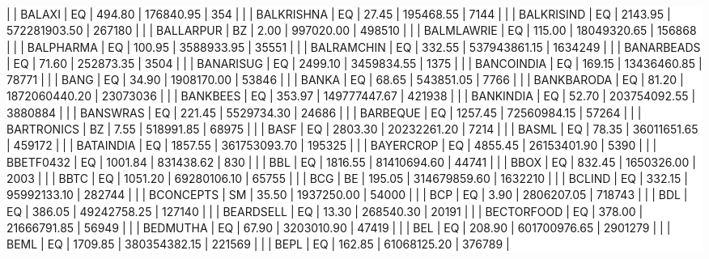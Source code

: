 |  | BALAXI | EQ | 494.80 | 176840.95 | 354 |
|  | BALKRISHNA | EQ | 27.45 | 195468.55 | 7144 |
|  | BALKRISIND | EQ | 2143.95 | 572281903.50 | 267180 |
|  | BALLARPUR | BZ | 2.00 | 997020.00 | 498510 |
|  | BALMLAWRIE | EQ | 115.00 | 18049320.65 | 156868 |
|  | BALPHARMA | EQ | 100.95 | 3588933.95 | 35551 |
|  | BALRAMCHIN | EQ | 332.55 | 537943861.15 | 1634249 |
|  | BANARBEADS | EQ | 71.60 | 252873.35 | 3504 |
|  | BANARISUG | EQ | 2499.10 | 3459834.55 | 1375 |
|  | BANCOINDIA | EQ | 169.15 | 13436460.85 | 78771 |
|  | BANG | EQ | 34.90 | 1908170.00 | 53846 |
|  | BANKA | EQ | 68.65 | 543851.05 | 7766 |
|  | BANKBARODA | EQ | 81.20 | 1872060440.20 | 23073036 |
|  | BANKBEES | EQ | 353.97 | 149777447.67 | 421938 |
|  | BANKINDIA | EQ | 52.70 | 203754092.55 | 3880884 |
|  | BANSWRAS | EQ | 221.45 | 5529734.30 | 24686 |
|  | BARBEQUE | EQ | 1257.45 | 72560984.15 | 57264 |
|  | BARTRONICS | BZ | 7.55 | 518991.85 | 68975 |
|  | BASF | EQ | 2803.30 | 20232261.20 | 7214 |
|  | BASML | EQ | 78.35 | 36011651.65 | 459172 |
|  | BATAINDIA | EQ | 1857.55 | 361753093.70 | 195325 |
|  | BAYERCROP | EQ | 4855.45 | 26153401.90 | 5390 |
|  | BBETF0432 | EQ | 1001.84 | 831438.62 | 830 |
|  | BBL | EQ | 1816.55 | 81410694.60 | 44741 |
|  | BBOX | EQ | 832.45 | 1650326.00 | 2003 |
|  | BBTC | EQ | 1051.20 | 69280106.10 | 65755 |
|  | BCG | BE | 195.05 | 314679859.60 | 1632210 |
|  | BCLIND | EQ | 332.15 | 95992133.10 | 282744 |
|  | BCONCEPTS | SM | 35.50 | 1937250.00 | 54000 |
|  | BCP | EQ | 3.90 | 2806207.05 | 718743 |
|  | BDL | EQ | 386.05 | 49242758.25 | 127140 |
|  | BEARDSELL | EQ | 13.30 | 268540.30 | 20191 |
|  | BECTORFOOD | EQ | 378.00 | 21666791.85 | 56949 |
|  | BEDMUTHA | EQ | 67.90 | 3203010.90 | 47419 |
|  | BEL | EQ | 208.90 | 601700976.65 | 2901279 |
|  | BEML | EQ | 1709.85 | 380354382.15 | 221569 |
|  | BEPL | EQ | 162.85 | 61068125.20 | 376789 |